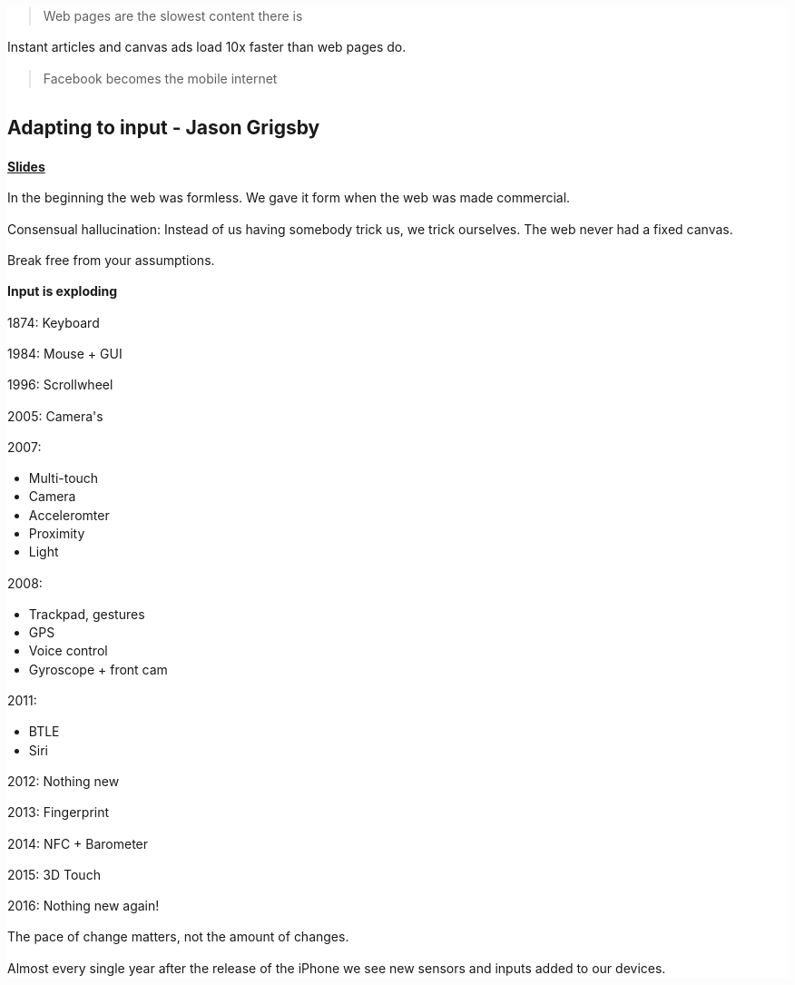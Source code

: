 > Web pages are the slowest content there is

Instant articles and canvas ads load 10x faster than web pages do.

> Facebook becomes the mobile internet



## Adapting to input - Jason Grigsby
**[Slides](https://speakerdeck.com/grigs/adapting-to-input)**

In the beginning the web was formless. We gave it form when the web was made commercial.

Consensual hallucination:
Instead of us having somebody trick us, we trick ourselves. The web never had a fixed canvas.

Break free from your assumptions.

**Input is exploding**

1874: Keyboard

1984: Mouse + GUI

1996: Scrollwheel

2005: Camera's

2007: 

* Multi-touch
* Camera
* Acceleromter
* Proximity
* Light

2008: 

* Trackpad, gestures
* GPS
* Voice control
* Gyroscope + front cam

2011:

* BTLE
* Siri

2012: Nothing new

2013: Fingerprint

2014: NFC + Barometer

2015: 3D Touch

2016: Nothing new again!

The pace of change matters, not the amount of changes.

Almost every single year after the release of the iPhone we see new sensors and inputs added to our devices.
